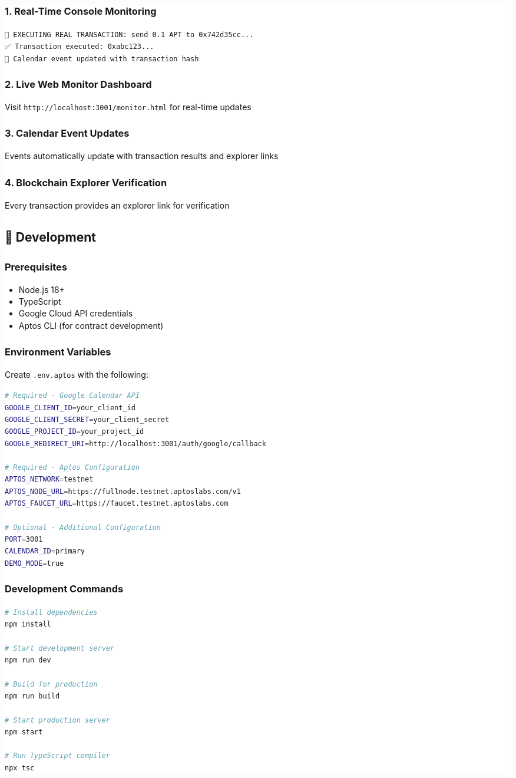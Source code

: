 ### 1. Real-Time Console Monitoring
```bash
🚀 EXECUTING REAL TRANSACTION: send 0.1 APT to 0x742d35cc...
✅ Transaction executed: 0xabc123...
📅 Calendar event updated with transaction hash
```

### 2. Live Web Monitor Dashboard
Visit `http://localhost:3001/monitor.html` for real-time updates

### 3. Calendar Event Updates
Events automatically update with transaction results and explorer links

### 4. Blockchain Explorer Verification
Every transaction provides an explorer link for verification

## 🔧 Development

### Prerequisites
- Node.js 18+
- TypeScript
- Google Cloud API credentials
- Aptos CLI (for contract development)

### Environment Variables
Create `.env.aptos` with the following:

```bash
# Required - Google Calendar API
GOOGLE_CLIENT_ID=your_client_id
GOOGLE_CLIENT_SECRET=your_client_secret
GOOGLE_PROJECT_ID=your_project_id
GOOGLE_REDIRECT_URI=http://localhost:3001/auth/google/callback

# Required - Aptos Configuration
APTOS_NETWORK=testnet
APTOS_NODE_URL=https://fullnode.testnet.aptoslabs.com/v1
APTOS_FAUCET_URL=https://faucet.testnet.aptoslabs.com

# Optional - Additional Configuration
PORT=3001
CALENDAR_ID=primary
DEMO_MODE=true
```

### Development Commands
```bash
# Install dependencies
npm install

# Start development server
npm run dev

# Build for production
npm run build

# Start production server
npm start

# Run TypeScript compiler
npx tsc

```